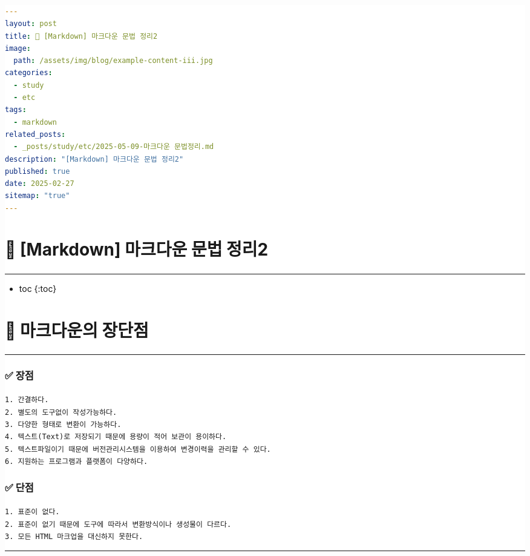 ```yaml
---
layout: post
title: 📘 [Markdown] 마크다운 문법 정리2
image:
  path: /assets/img/blog/example-content-iii.jpg
categories:
  - study
  - etc
tags:
  - markdown
related_posts:
  - _posts/study/etc/2025-05-09-마크다운 문법정리.md
description: "[Markdown] 마크다운 문법 정리2"
published: true
date: 2025-02-27
sitemap: "true"
---
```


# 📘 [Markdown] 마크다운 문법 정리2

---

* toc
{:toc}

# 📝 마크다운의 장단점

---

### ✅ 장점
  
```
1. 간결하다.
2. 별도의 도구없이 작성가능하다.
3. 다양한 형태로 변환이 가능하다.
4. 텍스트(Text)로 저장되기 때문에 용량이 적어 보관이 용이하다.
5. 텍스트파일이기 때문에 버전관리시스템을 이용하여 변경이력을 관리할 수 있다.
6. 지원하는 프로그램과 플랫폼이 다양하다.
```

### ✅ 단점
```
1. 표준이 없다.
2. 표준이 없기 때문에 도구에 따라서 변환방식이나 생성물이 다르다.
3. 모든 HTML 마크업을 대신하지 못한다.
```

---

